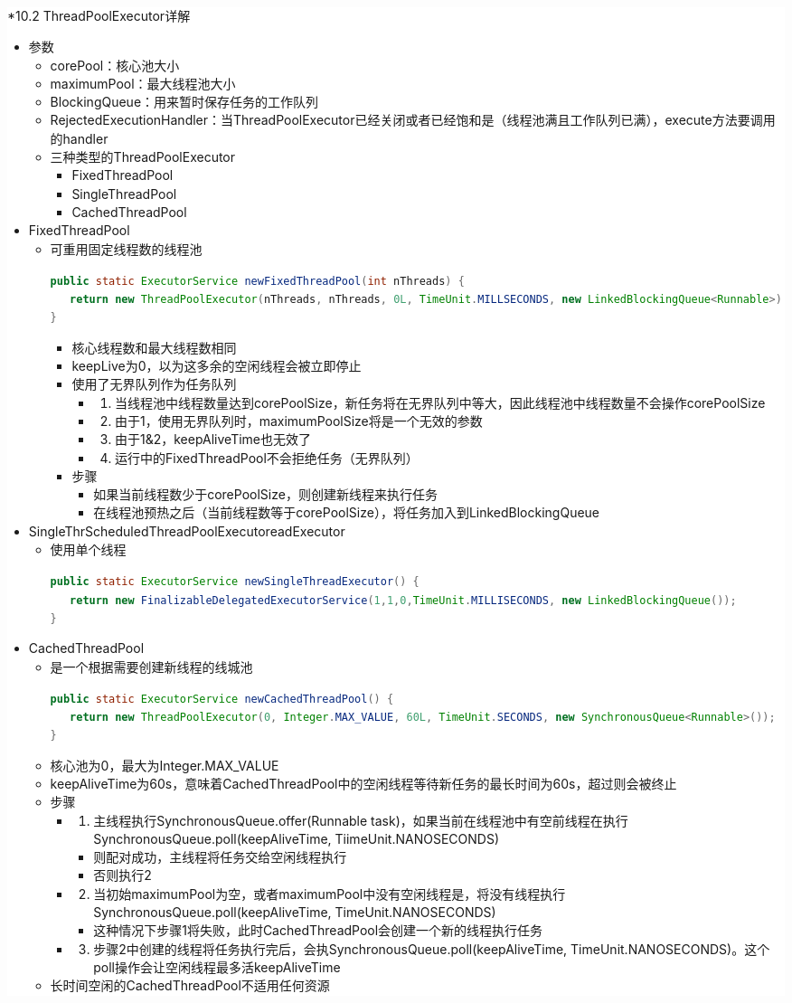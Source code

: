 *10.2 ThreadPoolExecutor详解
   * 参数
      * corePool：核心池大小
      * maximumPool：最大线程池大小
      * BlockingQueue：用来暂时保存任务的工作队列
      * RejectedExecutionHandler：当ThreadPoolExecutor已经关闭或者已经饱和是（线程池满且工作队列已满），execute方法要调用的handler
      * 三种类型的ThreadPoolExecutor
         * FixedThreadPool
         * SingleThreadPool
         * CachedThreadPool
   * FixedThreadPool
      * 可重用固定线程数的线程池
         ```java
         public static ExecutorService newFixedThreadPool(int nThreads) {       
            return new ThreadPoolExecutor(nThreads, nThreads, 0L, TimeUnit.MILLSECONDS, new LinkedBlockingQueue<Runnable>)
         }
         ```
         * 核心线程数和最大线程数相同
         * keepLive为0，以为这多余的空闲线程会被立即停止
         * 使用了无界队列作为任务队列
            * 1. 当线程池中线程数量达到corePoolSize，新任务将在无界队列中等大，因此线程池中线程数量不会操作corePoolSize
            * 2. 由于1，使用无界队列时，maximumPoolSize将是一个无效的参数
            * 3. 由于1&2，keepAliveTime也无效了
            * 4. 运行中的FixedThreadPool不会拒绝任务（无界队列）
         * 步骤
            * 如果当前线程数少于corePoolSize，则创建新线程来执行任务
            * 在线程池预热之后（当前线程数等于corePoolSize），将任务加入到LinkedBlockingQueue
   * SingleThrScheduledThreadPoolExecutoreadExecutor
      * 使用单个线程
         ```java
         public static ExecutorService newSingleThreadExecutor() {      
            return new FinalizableDelegatedExecutorService(1,1,0,TimeUnit.MILLISECONDS, new LinkedBlockingQueue());
         }
         ```
   * CachedThreadPool
      * 是一个根据需要创建新线程的线城池
         ```java
         public static ExecutorService newCachedThreadPool() {    
            return new ThreadPoolExecutor(0, Integer.MAX_VALUE, 60L, TimeUnit.SECONDS, new SynchronousQueue<Runnable>());
         }
         ```
      * 核心池为0，最大为Integer.MAX_VALUE
      * keepAliveTime为60s，意味着CachedThreadPool中的空闲线程等待新任务的最长时间为60s，超过则会被终止
      * 步骤
         * 1. 主线程执行SynchronousQueue.offer(Runnable task)，如果当前在线程池中有空前线程在执行SynchronousQueue.poll(keepAliveTime, TiimeUnit.NANOSECONDS)
            * 则配对成功，主线程将任务交给空闲线程执行
            * 否则执行2
         * 2. 当初始maximumPool为空，或者maximumPool中没有空闲线程是，将没有线程执行SynchronousQueue.poll(keepAliveTime, TimeUnit.NANOSECONDS)
            * 这种情况下步骤1将失败，此时CachedThreadPool会创建一个新的线程执行任务
         * 3. 步骤2中创建的线程将任务执行完后，会执SynchronousQueue.poll(keepAliveTime, TimeUnit.NANOSECONDS)。这个poll操作会让空闲线程最多活keepAliveTime
      * 长时间空闲的CachedThreadPool不适用任何资源
